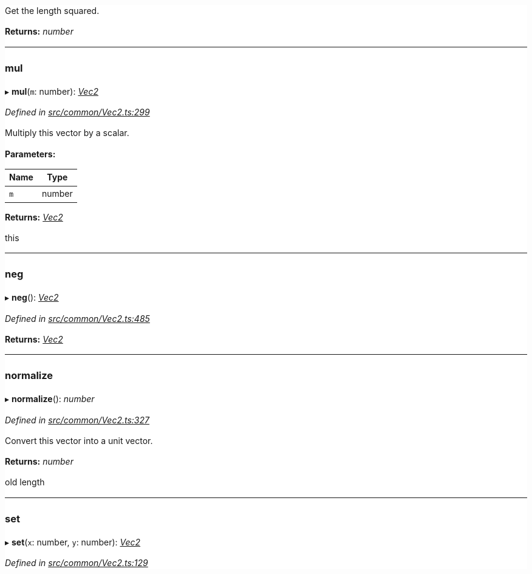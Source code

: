 Get the length squared.

**Returns:** *number*

___

###  mul

▸ **mul**(`m`: number): *[Vec2](vec2.md)*

*Defined in [src/common/Vec2.ts:299](https://github.com/shakiba/planck.js/blob/acc3bd8/src/common/Vec2.ts#L299)*

Multiply this vector by a scalar.

**Parameters:**

Name | Type |
------ | ------ |
`m` | number |

**Returns:** *[Vec2](vec2.md)*

this

___

###  neg

▸ **neg**(): *[Vec2](vec2.md)*

*Defined in [src/common/Vec2.ts:485](https://github.com/shakiba/planck.js/blob/acc3bd8/src/common/Vec2.ts#L485)*

**Returns:** *[Vec2](vec2.md)*

___

###  normalize

▸ **normalize**(): *number*

*Defined in [src/common/Vec2.ts:327](https://github.com/shakiba/planck.js/blob/acc3bd8/src/common/Vec2.ts#L327)*

Convert this vector into a unit vector.

**Returns:** *number*

old length

___

###  set

▸ **set**(`x`: number, `y`: number): *[Vec2](vec2.md)*

*Defined in [src/common/Vec2.ts:129](https://github.com/shakiba/planck.js/blob/acc3bd8/src/common/Vec2.ts#L129)*
